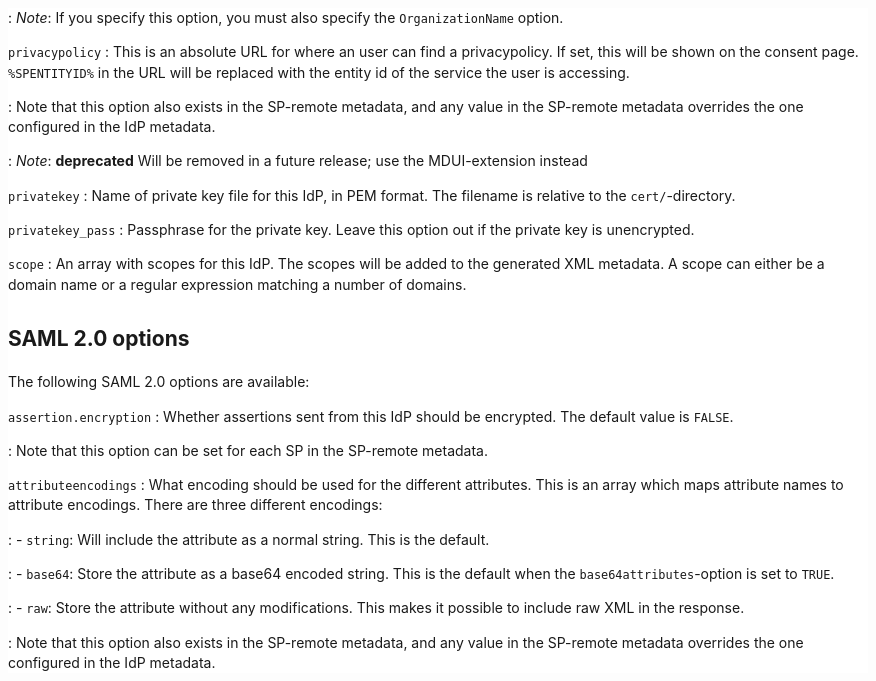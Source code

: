 :   *Note*: If you specify this option, you must also specify the `OrganizationName` option.

`privacypolicy`
:   This is an absolute URL for where an user can find a
    privacypolicy. If set, this will be shown on the consent page.
    `%SPENTITYID%` in the URL will be replaced with the entity id of
    the service the user is accessing.

:   Note that this option also exists in the SP-remote metadata, and
    any value in the SP-remote metadata overrides the one configured
    in the IdP metadata.

:   *Note*: **deprecated** Will be removed in a future release; use the MDUI-extension instead

`privatekey`
:   Name of private key file for this IdP, in PEM format. The filename
    is relative to the `cert/`-directory.

`privatekey_pass`
:   Passphrase for the private key. Leave this option out if the
    private key is unencrypted.

`scope`
:   An array with scopes for this IdP.
    The scopes will be added to the generated XML metadata.
    A scope can either be a domain name or a regular expression
    matching a number of domains.


SAML 2.0 options
----------------

The following SAML 2.0 options are available:

`assertion.encryption`
:   Whether assertions sent from this IdP should be encrypted. The default
    value is `FALSE`.

:   Note that this option can be set for each SP in the SP-remote metadata.

`attributeencodings`
:   What encoding should be used for the different attributes. This is
    an array which maps attribute names to attribute encodings. There
    are three different encodings:

:   -   `string`: Will include the attribute as a normal string. This is
        the default.

:   -   `base64`: Store the attribute as a base64 encoded string. This
        is the default when the `base64attributes`-option is set to
        `TRUE`.

:   -   `raw`: Store the attribute without any modifications. This
        makes it possible to include raw XML in the response.

:   Note that this option also exists in the SP-remote metadata, and
    any value in the SP-remote metadata overrides the one configured
    in the IdP metadata.
